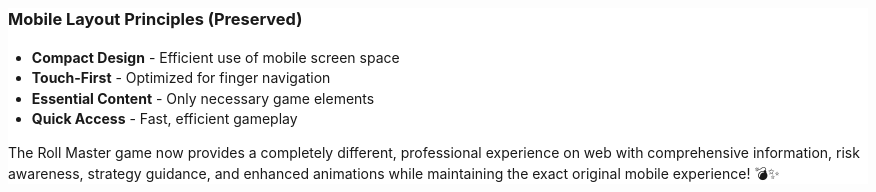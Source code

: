 ### **Mobile Layout Principles** (Preserved)
- **Compact Design** - Efficient use of mobile screen space
- **Touch-First** - Optimized for finger navigation
- **Essential Content** - Only necessary game elements
- **Quick Access** - Fast, efficient gameplay

The Roll Master game now provides a completely different, professional experience on web with comprehensive information, risk awareness, strategy guidance, and enhanced animations while maintaining the exact original mobile experience! 💣✨
